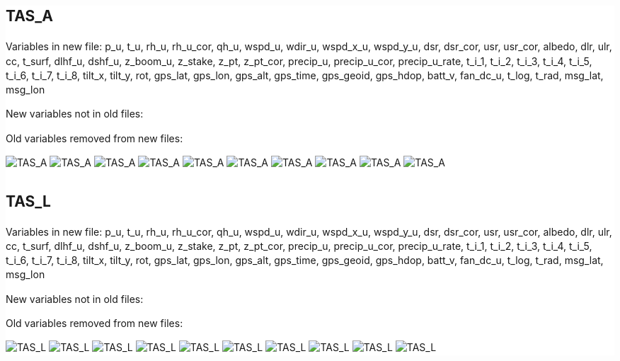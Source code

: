 ## TAS_A
Variables in new file:
p_u, t_u, rh_u, rh_u_cor, qh_u, wspd_u, wdir_u, wspd_x_u, wspd_y_u, dsr, dsr_cor, usr, usr_cor, albedo, dlr, ulr, cc, t_surf, dlhf_u, dshf_u, z_boom_u, z_stake, z_pt, z_pt_cor, precip_u, precip_u_cor, precip_u_rate, t_i_1, t_i_2, t_i_3, t_i_4, t_i_5, t_i_6, t_i_7, t_i_8, tilt_x, tilt_y, rot, gps_lat, gps_lon, gps_alt, gps_time, gps_geoid, gps_hdop, batt_v, fan_dc_u, t_log, t_rad, msg_lat, msg_lon

New variables not in old files:


Old variables removed from new files:

 
![TAS_A](../figures/new_dataverse_upload_aws-l3/TAS_A_0.png)
![TAS_A](../figures/new_dataverse_upload_aws-l3/TAS_A_1.png)
![TAS_A](../figures/new_dataverse_upload_aws-l3/TAS_A_2.png)
![TAS_A](../figures/new_dataverse_upload_aws-l3/TAS_A_3.png)
![TAS_A](../figures/new_dataverse_upload_aws-l3/TAS_A_4.png)
![TAS_A](../figures/new_dataverse_upload_aws-l3/TAS_A_5.png)
![TAS_A](../figures/new_dataverse_upload_aws-l3/TAS_A_6.png)
![TAS_A](../figures/new_dataverse_upload_aws-l3/TAS_A_7.png)
![TAS_A](../figures/new_dataverse_upload_aws-l3/TAS_A_8.png)
![TAS_A](../figures/new_dataverse_upload_aws-l3/TAS_A_9.png)
 
## TAS_L
Variables in new file:
p_u, t_u, rh_u, rh_u_cor, qh_u, wspd_u, wdir_u, wspd_x_u, wspd_y_u, dsr, dsr_cor, usr, usr_cor, albedo, dlr, ulr, cc, t_surf, dlhf_u, dshf_u, z_boom_u, z_stake, z_pt, z_pt_cor, precip_u, precip_u_cor, precip_u_rate, t_i_1, t_i_2, t_i_3, t_i_4, t_i_5, t_i_6, t_i_7, t_i_8, tilt_x, tilt_y, rot, gps_lat, gps_lon, gps_alt, gps_time, gps_geoid, gps_hdop, batt_v, fan_dc_u, t_log, t_rad, msg_lat, msg_lon

New variables not in old files:


Old variables removed from new files:

 
![TAS_L](../figures/new_dataverse_upload_aws-l3/TAS_L_0.png)
![TAS_L](../figures/new_dataverse_upload_aws-l3/TAS_L_1.png)
![TAS_L](../figures/new_dataverse_upload_aws-l3/TAS_L_2.png)
![TAS_L](../figures/new_dataverse_upload_aws-l3/TAS_L_3.png)
![TAS_L](../figures/new_dataverse_upload_aws-l3/TAS_L_4.png)
![TAS_L](../figures/new_dataverse_upload_aws-l3/TAS_L_5.png)
![TAS_L](../figures/new_dataverse_upload_aws-l3/TAS_L_6.png)
![TAS_L](../figures/new_dataverse_upload_aws-l3/TAS_L_7.png)
![TAS_L](../figures/new_dataverse_upload_aws-l3/TAS_L_8.png)
![TAS_L](../figures/new_dataverse_upload_aws-l3/TAS_L_9.png)
 